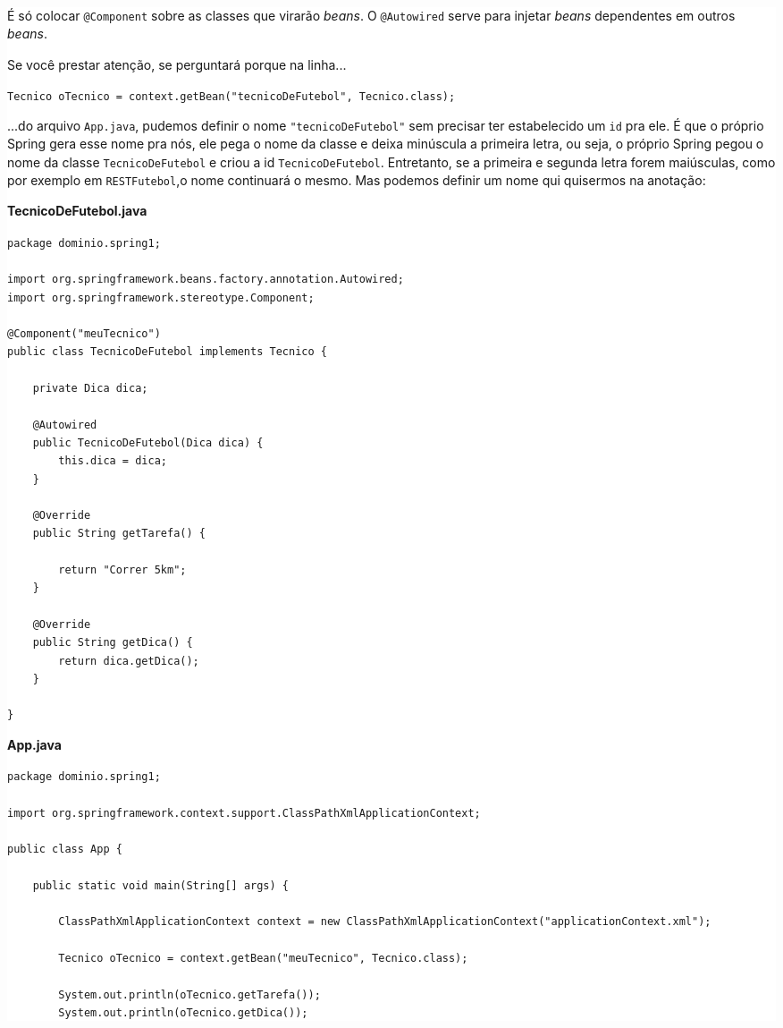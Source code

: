 É só colocar `@Component` sobre as classes que virarão *beans*. O `@Autowired` serve para injetar *beans* dependentes em outros *beans*.

Se você prestar atenção, se perguntará porque na linha...

    Tecnico oTecnico = context.getBean("tecnicoDeFutebol", Tecnico.class);

...do arquivo `App.java`, pudemos definir o nome `"tecnicoDeFutebol"` sem precisar ter estabelecido um `id` pra ele. É que o próprio Spring gera esse nome pra nós, ele pega o nome da classe e deixa minúscula a primeira letra, ou seja, o próprio Spring pegou o nome da classe `TecnicoDeFutebol` e criou a id `TecnicoDeFutebol`. Entretanto, se a primeira e segunda letra forem maiúsculas, como por exemplo em `RESTFutebol`,o nome continuará o mesmo. Mas podemos definir um nome qui quisermos na anotação:

**TecnicoDeFutebol.java**

    package dominio.spring1;
    
    import org.springframework.beans.factory.annotation.Autowired;
    import org.springframework.stereotype.Component;
    
    @Component("meuTecnico")
    public class TecnicoDeFutebol implements Tecnico {
        
        private Dica dica;
    
        @Autowired
        public TecnicoDeFutebol(Dica dica) {
            this.dica = dica;
        }
    
        @Override
        public String getTarefa() {
            
            return "Correr 5km";
        }
    
        @Override
        public String getDica() {
            return dica.getDica();
        }
    
    }

**App.java**

    package dominio.spring1;
    
    import org.springframework.context.support.ClassPathXmlApplicationContext;
    
    public class App {
    
        public static void main(String[] args) {
            
            ClassPathXmlApplicationContext context = new ClassPathXmlApplicationContext("applicationContext.xml");
            
            Tecnico oTecnico = context.getBean("meuTecnico", Tecnico.class);
            
            System.out.println(oTecnico.getTarefa());
            System.out.println(oTecnico.getDica());
            